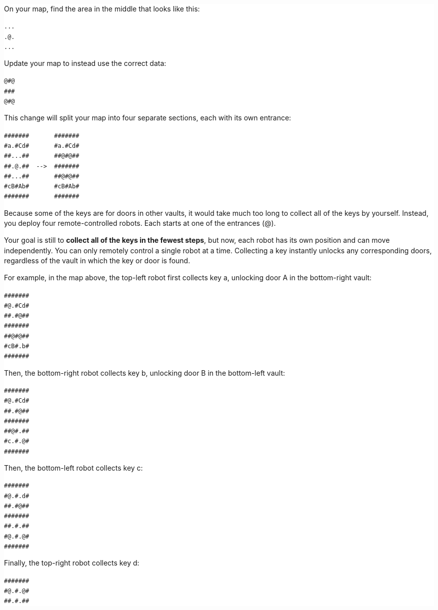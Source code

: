 On your map, find the area in the middle that looks like this:
```
...
.@.
...
```
Update your map to instead use the correct data:
```
@#@
###
@#@
```
This change will split your map into four separate sections, each with its own entrance:
```
#######       #######
#a.#Cd#       #a.#Cd#
##...##       ##@#@##
##.@.##  -->  #######
##...##       ##@#@##
#cB#Ab#       #cB#Ab#
#######       #######
```
Because some of the keys are for doors in other vaults, it would take much too long to collect all of the keys by yourself. Instead, you deploy four remote-controlled robots. Each starts at one of the entrances (@).

Your goal is still to **collect all of the keys in the fewest steps**, but now, each robot has its own position and can move independently. You can only remotely control a single robot at a time. Collecting a key instantly unlocks any corresponding doors, regardless of the vault in which the key or door is found.

For example, in the map above, the top-left robot first collects key a, unlocking door A in the bottom-right vault:
```
#######
#@.#Cd#
##.#@##
#######
##@#@##
#cB#.b#
#######
```
Then, the bottom-right robot collects key b, unlocking door B in the bottom-left vault:
```
#######
#@.#Cd#
##.#@##
#######
##@#.##
#c.#.@#
#######
```
Then, the bottom-left robot collects key c:
```
#######
#@.#.d#
##.#@##
#######
##.#.##
#@.#.@#
#######
```
Finally, the top-right robot collects key d:
```
#######
#@.#.@#
##.#.##
```